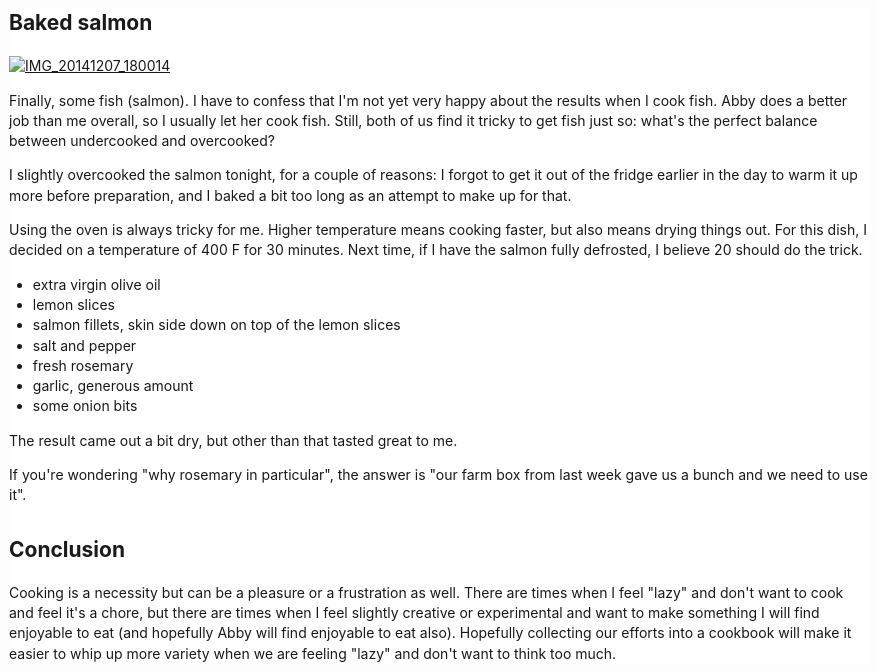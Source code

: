 ## Baked salmon

<a href="https://www.flickr.com/photos/franklinmingchen/15968891841" title="IMG_20141207_180014 by Franklin Chen, on Flickr"><img src="https://farm8.staticflickr.com/7570/15968891841_7e3aa84a19.jpg" width="375" height="500" alt="IMG_20141207_180014"></a>

Finally, some fish (salmon). I have to confess that I'm not yet very happy about the results when I cook fish. Abby does a better job than me overall, so I usually let her cook fish. Still, both of us find it tricky to get fish just so: what's the perfect balance between undercooked and overcooked?

I slightly overcooked the salmon tonight, for a couple of reasons: I forgot to get it out of the fridge earlier in the day to warm it up more before preparation, and I baked a bit too long as an attempt to make up for that.

Using the oven is always tricky for me. Higher temperature means cooking faster, but also means drying things out. For this dish, I decided on a temperature of 400 F for 30 minutes. Next time, if I have the salmon fully defrosted, I believe 20 should do the trick.

- extra virgin olive oil
- lemon slices
- salmon fillets, skin side down on top of the lemon slices
- salt and pepper
- fresh rosemary
- garlic, generous amount
- some onion bits

The result came out a bit dry, but other than that tasted great to me.

If you're wondering "why rosemary in particular", the answer is "our farm box from last week gave us a bunch and we need to use it".

## Conclusion

Cooking is a necessity but can be a pleasure or a frustration as well. There are times when I feel "lazy" and don't want to cook and feel it's a chore, but there are times when I feel slightly creative or experimental and want to make something I will find enjoyable to eat (and hopefully Abby will find enjoyable to eat also). Hopefully collecting our efforts into a cookbook will make it easier to whip up more variety when we are feeling "lazy" and don't want to think too much.
